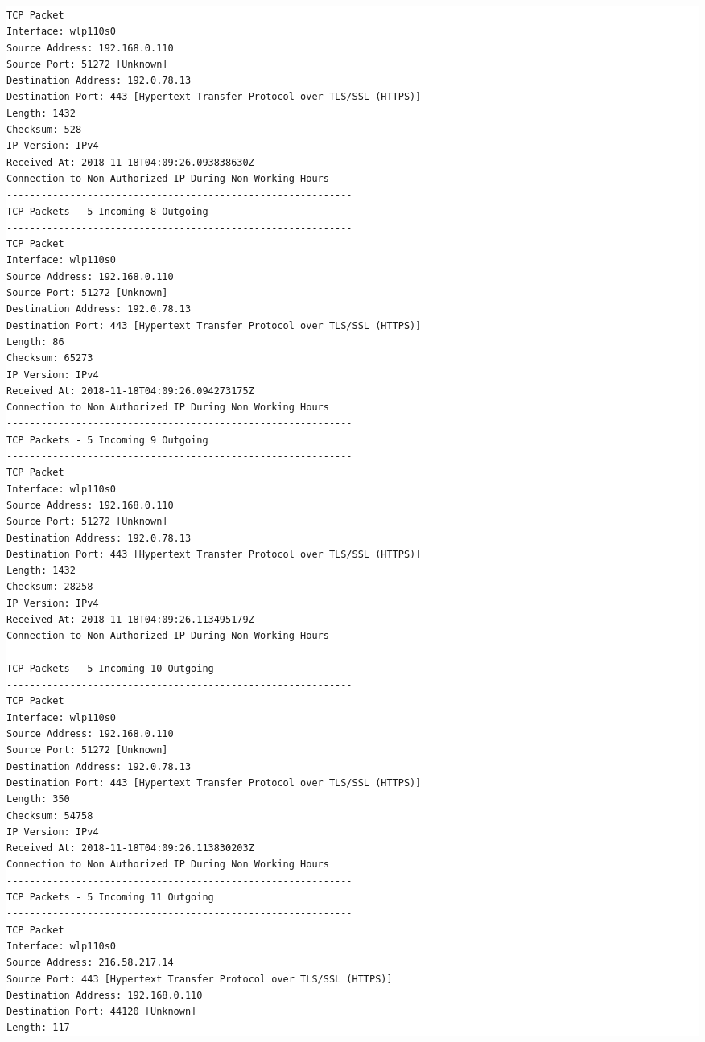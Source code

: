 ```
TCP Packet
Interface: wlp110s0
Source Address: 192.168.0.110
Source Port: 51272 [Unknown]
Destination Address: 192.0.78.13
Destination Port: 443 [Hypertext Transfer Protocol over TLS/SSL (HTTPS)]
Length: 1432
Checksum: 528
IP Version: IPv4
Received At: 2018-11-18T04:09:26.093838630Z
Connection to Non Authorized IP During Non Working Hours
------------------------------------------------------------
TCP Packets - 5 Incoming 8 Outgoing
------------------------------------------------------------
TCP Packet
Interface: wlp110s0
Source Address: 192.168.0.110
Source Port: 51272 [Unknown]
Destination Address: 192.0.78.13
Destination Port: 443 [Hypertext Transfer Protocol over TLS/SSL (HTTPS)]
Length: 86
Checksum: 65273
IP Version: IPv4
Received At: 2018-11-18T04:09:26.094273175Z
Connection to Non Authorized IP During Non Working Hours
------------------------------------------------------------
TCP Packets - 5 Incoming 9 Outgoing
------------------------------------------------------------
TCP Packet
Interface: wlp110s0
Source Address: 192.168.0.110
Source Port: 51272 [Unknown]
Destination Address: 192.0.78.13
Destination Port: 443 [Hypertext Transfer Protocol over TLS/SSL (HTTPS)]
Length: 1432
Checksum: 28258
IP Version: IPv4
Received At: 2018-11-18T04:09:26.113495179Z
Connection to Non Authorized IP During Non Working Hours
------------------------------------------------------------
TCP Packets - 5 Incoming 10 Outgoing
------------------------------------------------------------
TCP Packet
Interface: wlp110s0
Source Address: 192.168.0.110
Source Port: 51272 [Unknown]
Destination Address: 192.0.78.13
Destination Port: 443 [Hypertext Transfer Protocol over TLS/SSL (HTTPS)]
Length: 350
Checksum: 54758
IP Version: IPv4
Received At: 2018-11-18T04:09:26.113830203Z
Connection to Non Authorized IP During Non Working Hours
------------------------------------------------------------
TCP Packets - 5 Incoming 11 Outgoing
------------------------------------------------------------
TCP Packet
Interface: wlp110s0
Source Address: 216.58.217.14
Source Port: 443 [Hypertext Transfer Protocol over TLS/SSL (HTTPS)]
Destination Address: 192.168.0.110
Destination Port: 44120 [Unknown]
Length: 117
```